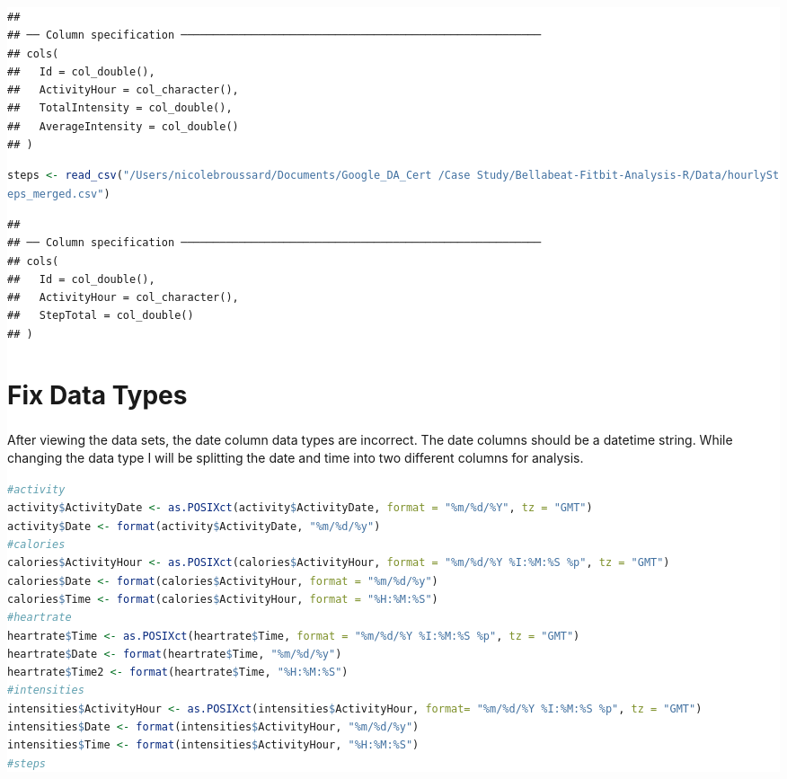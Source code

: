     ## 
    ## ── Column specification ────────────────────────────────────────────────────────
    ## cols(
    ##   Id = col_double(),
    ##   ActivityHour = col_character(),
    ##   TotalIntensity = col_double(),
    ##   AverageIntensity = col_double()
    ## )

``` r
steps <- read_csv("/Users/nicolebroussard/Documents/Google_DA_Cert /Case Study/Bellabeat-Fitbit-Analysis-R/Data/hourlySteps_merged.csv")
```

    ## 
    ## ── Column specification ────────────────────────────────────────────────────────
    ## cols(
    ##   Id = col_double(),
    ##   ActivityHour = col_character(),
    ##   StepTotal = col_double()
    ## )

# Fix Data Types

After viewing the data sets, the date column data types are incorrect.
The date columns should be a datetime string. While changing the data
type I will be splitting the date and time into two different columns
for analysis.

``` r
#activity
activity$ActivityDate <- as.POSIXct(activity$ActivityDate, format = "%m/%d/%Y", tz = "GMT")
activity$Date <- format(activity$ActivityDate, "%m/%d/%y")
#calories
calories$ActivityHour <- as.POSIXct(calories$ActivityHour, format = "%m/%d/%Y %I:%M:%S %p", tz = "GMT")
calories$Date <- format(calories$ActivityHour, format = "%m/%d/%y")
calories$Time <- format(calories$ActivityHour, format = "%H:%M:%S")
#heartrate
heartrate$Time <- as.POSIXct(heartrate$Time, format = "%m/%d/%Y %I:%M:%S %p", tz = "GMT")
heartrate$Date <- format(heartrate$Time, "%m/%d/%y")
heartrate$Time2 <- format(heartrate$Time, "%H:%M:%S")
#intensities
intensities$ActivityHour <- as.POSIXct(intensities$ActivityHour, format= "%m/%d/%Y %I:%M:%S %p", tz = "GMT")
intensities$Date <- format(intensities$ActivityHour, "%m/%d/%y")
intensities$Time <- format(intensities$ActivityHour, "%H:%M:%S")
#steps
```